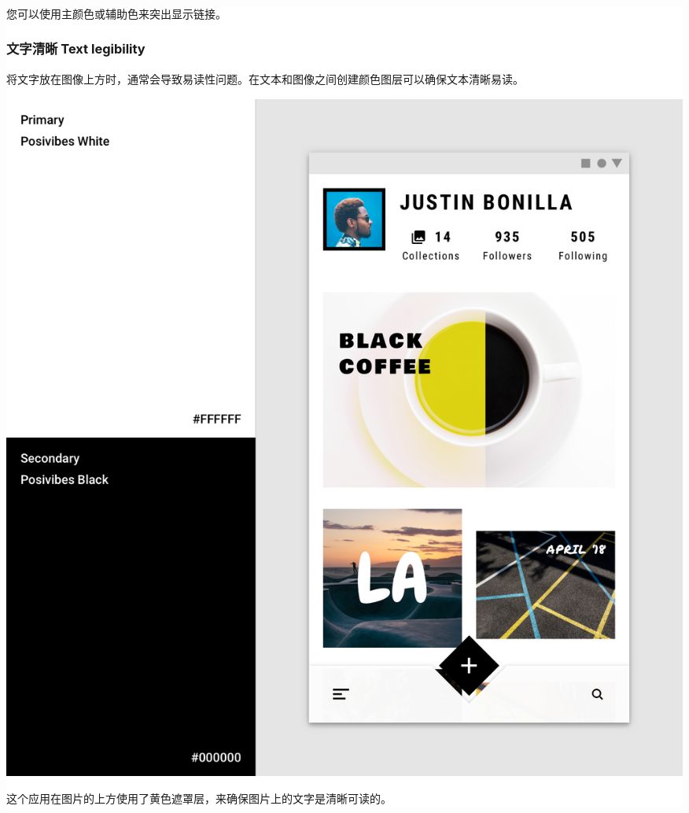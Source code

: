 您可以使用主颜色或辅助色来突出显示链接。

### 文字清晰 Text legibility

将文字放在图像上方时，通常会导致易读性问题。在文本和图像之间创建颜色图层可以确保文本清晰易读。

![md-image](color-system-images/textlegibility-posivibes-2.png)

这个应用在图片的上方使用了黄色遮罩层，来确保图片上的文字是清晰可读的。
